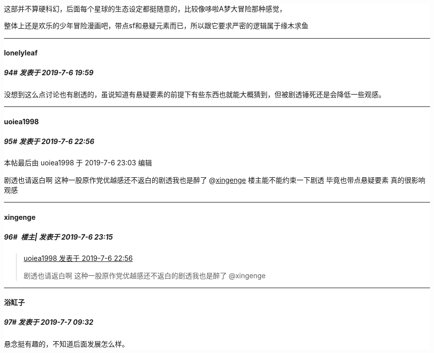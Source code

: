 


这部并不算硬科幻，后面每个星球的生态设定都挺随意的，比较像哆啦A梦大冒险那种感觉，

整体上还是欢乐的少年冒险漫画吧，带点sf和悬疑元素而已，所以跟它要求严密的逻辑属于缘木求鱼







*****

####  lonelyleaf  
##### 94#       发表于 2019-7-6 19:59




没想到这么点讨论也有剧透的，虽说知道有悬疑要素的前提下有些东西也就能大概猜到，但被剧透锤死还是会降低一些观感。







*****

####  uoiea1998  
##### 95#       发表于 2019-7-6 22:56



 本帖最后由 uoiea1998 于 2019-7-6 23:03 编辑 

剧透也请返白啊 这种一股原作党优越感还不返白的剧透我也是醉了 @[xingenge](https://bbs.saraba1st.com/2b/space-uid-425921.html) 楼主能不能约束一下剧透 毕竟也带点悬疑要素 真的很影响观感







*****

####  xingenge  
##### 96#         楼主| 发表于 2019-7-6 23:15



<blockquote><a href="httphttps://bbs.saraba1st.com/2b/forum.php?mod=redirect&amp;goto=findpost&amp;pid=44414831&amp;ptid=1808621" target="_blank">uoiea1998 发表于 2019-7-6 22:56</a>

剧透也请返白啊 这种一股原作党优越感还不返白的剧透我也是醉了 @xingenge</blockquote>


*****

####  浴缸子  
##### 97#       发表于 2019-7-7 09:32




悬念挺有趣的，不知道后面发展怎么样。

